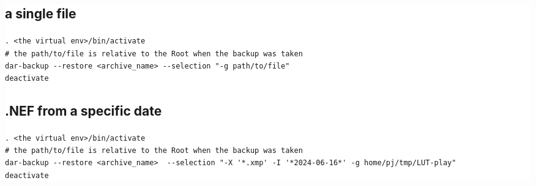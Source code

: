 ## a single file
```
. <the virtual env>/bin/activate
# the path/to/file is relative to the Root when the backup was taken
dar-backup --restore <archive_name> --selection "-g path/to/file"
deactivate
```

## .NEF from a specific date
```
. <the virtual env>/bin/activate
# the path/to/file is relative to the Root when the backup was taken
dar-backup --restore <archive_name>  --selection "-X '*.xmp' -I '*2024-06-16*' -g home/pj/tmp/LUT-play"
deactivate
```



